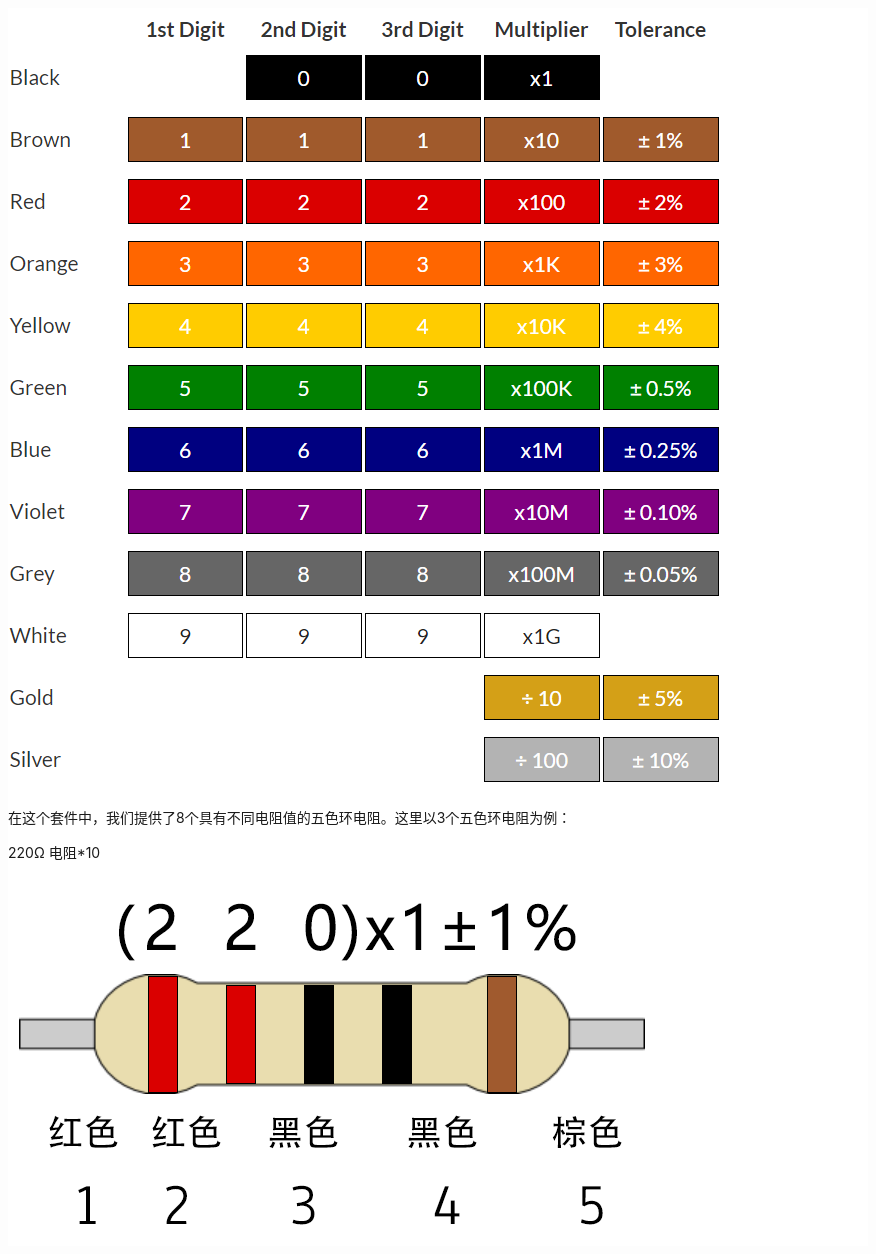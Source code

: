 ![](media/c3df005312cd9f6d4cdae6abf3cddb83.png)

在这个套件中，我们提供了8个具有不同电阻值的五色环电阻。这里以3个五色环电阻为例：

220Ω 电阻\*10

![](media/793740d0b936e516ca354111e2d0eb79.png)